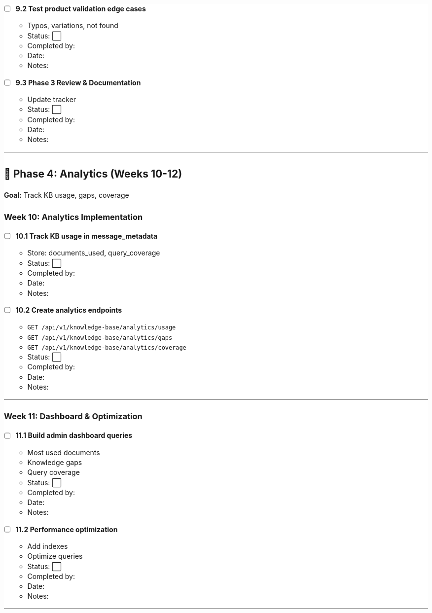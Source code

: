 - [ ] **9.2 Test product validation edge cases**
  - Typos, variations, not found
  - Status: ⬜
  - Completed by:
  - Date:
  - Notes:

- [ ] **9.3 Phase 3 Review & Documentation**
  - Update tracker
  - Status: ⬜
  - Completed by:
  - Date:
  - Notes:

---

## 📅 Phase 4: Analytics (Weeks 10-12)

**Goal:** Track KB usage, gaps, coverage

### Week 10: Analytics Implementation

- [ ] **10.1 Track KB usage in message_metadata**
  - Store: documents_used, query_coverage
  - Status: ⬜
  - Completed by:
  - Date:
  - Notes:

- [ ] **10.2 Create analytics endpoints**
  - `GET /api/v1/knowledge-base/analytics/usage`
  - `GET /api/v1/knowledge-base/analytics/gaps`
  - `GET /api/v1/knowledge-base/analytics/coverage`
  - Status: ⬜
  - Completed by:
  - Date:
  - Notes:

---

### Week 11: Dashboard & Optimization

- [ ] **11.1 Build admin dashboard queries**
  - Most used documents
  - Knowledge gaps
  - Query coverage
  - Status: ⬜
  - Completed by:
  - Date:
  - Notes:

- [ ] **11.2 Performance optimization**
  - Add indexes
  - Optimize queries
  - Status: ⬜
  - Completed by:
  - Date:
  - Notes:

---